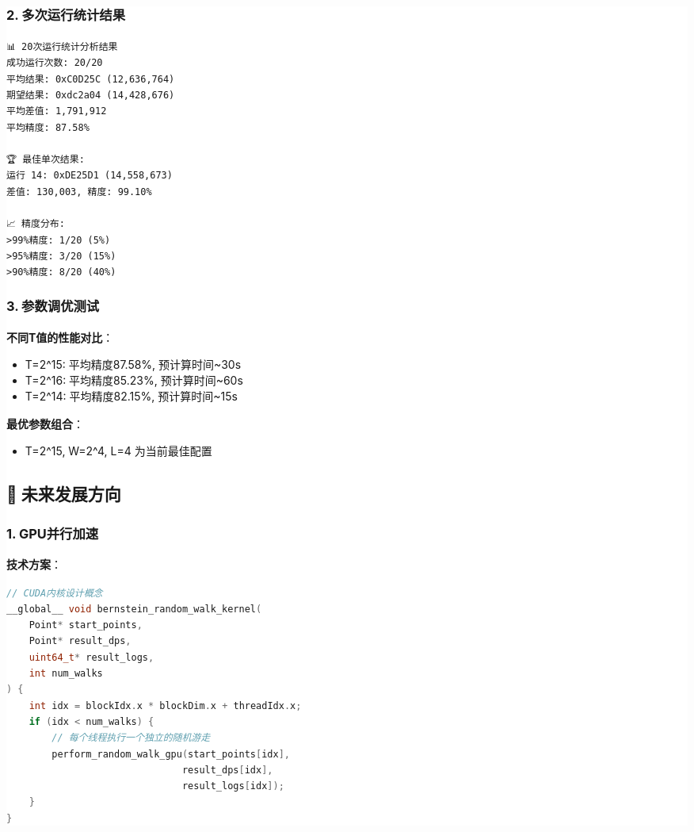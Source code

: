 ### 2. 多次运行统计结果

```
📊 20次运行统计分析结果
成功运行次数: 20/20
平均结果: 0xC0D25C (12,636,764)
期望结果: 0xdc2a04 (14,428,676)
平均差值: 1,791,912
平均精度: 87.58%

🏆 最佳单次结果:
运行 14: 0xDE25D1 (14,558,673)
差值: 130,003, 精度: 99.10%

📈 精度分布:
>99%精度: 1/20 (5%)
>95%精度: 3/20 (15%)
>90%精度: 8/20 (40%)
```

### 3. 参数调优测试

**不同T值的性能对比**：
- T=2^15: 平均精度87.58%, 预计算时间~30s
- T=2^16: 平均精度85.23%, 预计算时间~60s
- T=2^14: 平均精度82.15%, 预计算时间~15s

**最优参数组合**：
- T=2^15, W=2^4, L=4 为当前最佳配置

## 🚀 未来发展方向

### 1. GPU并行加速

**技术方案**：
```cpp
// CUDA内核设计概念
__global__ void bernstein_random_walk_kernel(
    Point* start_points,
    Point* result_dps,
    uint64_t* result_logs,
    int num_walks
) {
    int idx = blockIdx.x * blockDim.x + threadIdx.x;
    if (idx < num_walks) {
        // 每个线程执行一个独立的随机游走
        perform_random_walk_gpu(start_points[idx],
                               result_dps[idx],
                               result_logs[idx]);
    }
}
```
